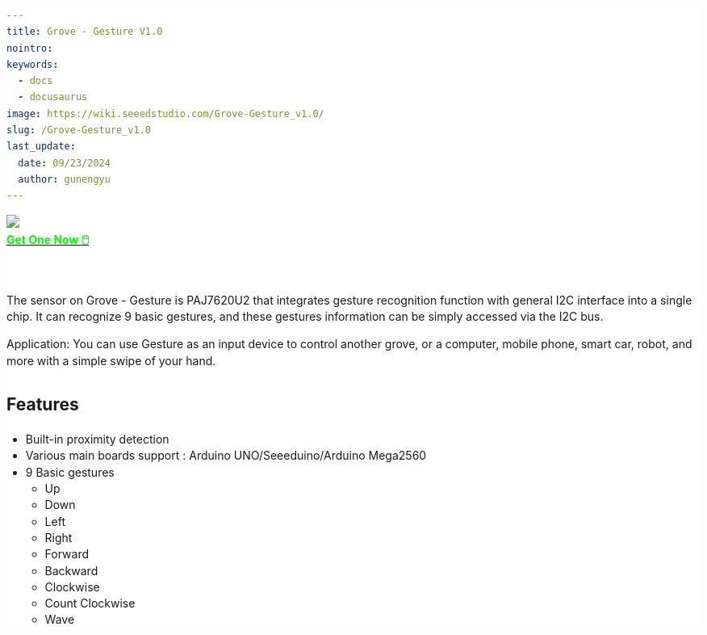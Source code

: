 ```yaml
---
title: Grove - Gesture V1.0
nointro:
keywords:
  - docs
  - docusaurus
image: https://wiki.seeedstudio.com/Grove-Gesture_v1.0/
slug: /Grove-Gesture_v1.0
last_update:
  date: 09/23/2024
  author: gunengyu
---
```


<div style={{ textAlign: 'center' }}>
  <img 
    src="https://files.seeedstudio.com/wiki/Grove_Gesture_V_1.0/img/400px-Gesture_sensor_3.png" 
    style={{ width: 480, height: 'auto', "border-radius": '12.8px' }} 
  />
</div>

<div class="get_one_now_container" style={{textAlign: 'center'}}>
  <a class="get_one_now_item" href="https://www.seeedstudio.com/Grove-Gesture-p-2463.html">
  <strong><span><font color={'FFFFFF'} size={"4"}> Get One Now 🖱️</font></span></strong>
  </a>
</div><br></br>

The sensor on Grove - Gesture is PAJ7620U2 that integrates gesture recognition function with general I2C interface into a single chip. It can recognize 9 basic gestures, and these gestures information can be simply accessed via the I2C bus.

Application: You can use Gesture as an input device to control another grove, or a computer, mobile phone, smart car, robot, and more with a simple swipe of your hand.

<iframe class="youtube-video-r" src="https://www.youtube.com/embed/i9hnRPuCx-Q" title="YouTube video player" frameborder="0" allow="accelerometer; autoplay; clipboard-write; encrypted-media; gyroscope; picture-in-picture; web-share" allowfullscreen></iframe>

## Features

- Built-in proximity detection
- Various main boards support : Arduino UNO/Seeeduino/Arduino Mega2560
- 9 Basic gestures
  - Up
  - Down
  - Left
  - Right
  - Forward
  - Backward
  - Clockwise
  - Count Clockwise
  - Wave
